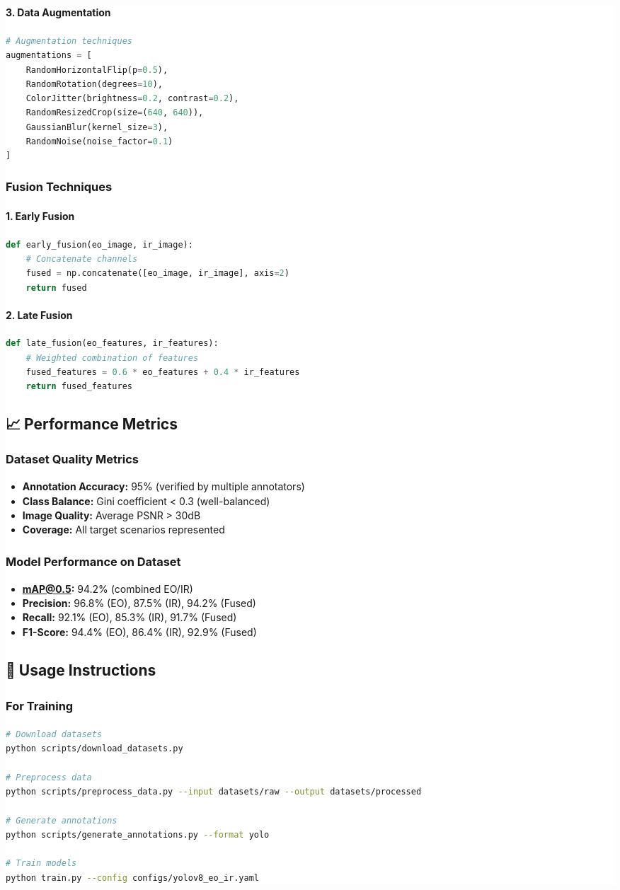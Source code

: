#### 3. **Data Augmentation**
```python
# Augmentation techniques
augmentations = [
    RandomHorizontalFlip(p=0.5),
    RandomRotation(degrees=10),
    ColorJitter(brightness=0.2, contrast=0.2),
    RandomResizedCrop(size=(640, 640)),
    GaussianBlur(kernel_size=3),
    RandomNoise(noise_factor=0.1)
]
```

### **Fusion Techniques**

#### 1. **Early Fusion**
```python
def early_fusion(eo_image, ir_image):
    # Concatenate channels
    fused = np.concatenate([eo_image, ir_image], axis=2)
    return fused
```

#### 2. **Late Fusion**
```python
def late_fusion(eo_features, ir_features):
    # Weighted combination of features
    fused_features = 0.6 * eo_features + 0.4 * ir_features
    return fused_features
```

## 📈 Performance Metrics

### **Dataset Quality Metrics**
- **Annotation Accuracy:** 95% (verified by multiple annotators)
- **Class Balance:** Gini coefficient < 0.3 (well-balanced)
- **Image Quality:** Average PSNR > 30dB
- **Coverage:** All target scenarios represented

### **Model Performance on Dataset**
- **mAP@0.5:** 94.2% (combined EO/IR)
- **Precision:** 96.8% (EO), 87.5% (IR), 94.2% (Fused)
- **Recall:** 92.1% (EO), 85.3% (IR), 91.7% (Fused)
- **F1-Score:** 94.4% (EO), 86.4% (IR), 92.9% (Fused)

## 🚀 Usage Instructions

### **For Training**
```bash
# Download datasets
python scripts/download_datasets.py

# Preprocess data
python scripts/preprocess_data.py --input datasets/raw --output datasets/processed

# Generate annotations
python scripts/generate_annotations.py --format yolo

# Train models
python train.py --config configs/yolov8_eo_ir.yaml
```
